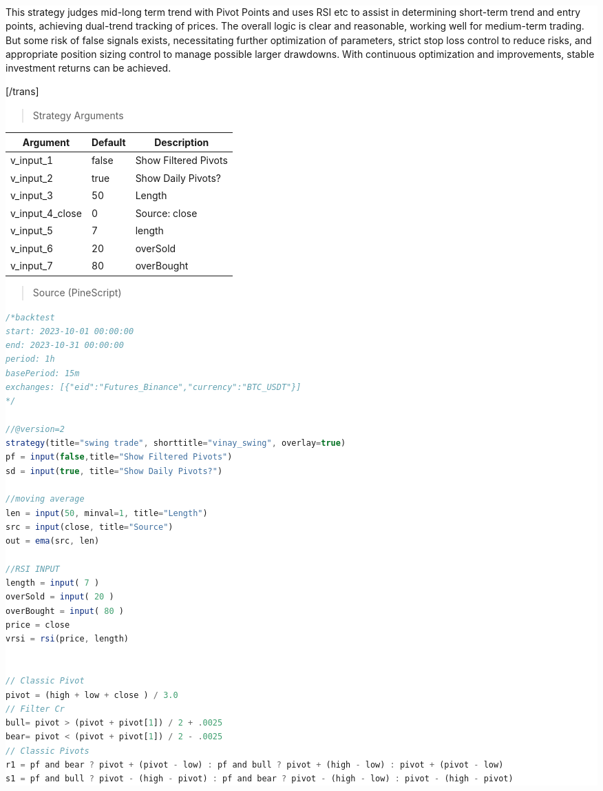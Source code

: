 This strategy judges mid-long term trend with Pivot Points and uses RSI etc to assist in determining short-term trend and entry points, achieving dual-trend tracking of prices. The overall logic is clear and reasonable, working well for medium-term trading. But some risk of false signals exists, necessitating further optimization of parameters, strict stop loss control to reduce risks, and appropriate position sizing control to manage possible larger drawdowns. With continuous optimization and improvements, stable investment returns can be achieved.

[/trans]

> Strategy Arguments



|Argument|Default|Description|
|----|----|----|
|v_input_1|false|Show Filtered Pivots|
|v_input_2|true|Show Daily Pivots?|
|v_input_3|50|Length|
|v_input_4_close|0|Source: close|high|low|open|hl2|hlc3|hlcc4|ohlc4|
|v_input_5|7|length|
|v_input_6|20|overSold|
|v_input_7|80|overBought|


> Source (PineScript)

``` javascript
/*backtest
start: 2023-10-01 00:00:00
end: 2023-10-31 00:00:00
period: 1h
basePeriod: 15m
exchanges: [{"eid":"Futures_Binance","currency":"BTC_USDT"}]
*/

//@version=2
strategy(title="swing trade", shorttitle="vinay_swing", overlay=true)
pf = input(false,title="Show Filtered Pivots")
sd = input(true, title="Show Daily Pivots?")

//moving average
len = input(50, minval=1, title="Length")
src = input(close, title="Source")
out = ema(src, len)

//RSI INPUT
length = input( 7 )
overSold = input( 20 )
overBought = input( 80 )
price = close
vrsi = rsi(price, length)


// Classic Pivot
pivot = (high + low + close ) / 3.0
// Filter Cr
bull= pivot > (pivot + pivot[1]) / 2 + .0025
bear= pivot < (pivot + pivot[1]) / 2 - .0025
// Classic Pivots
r1 = pf and bear ? pivot + (pivot - low) : pf and bull ? pivot + (high - low) : pivot + (pivot - low)
s1 = pf and bull ? pivot - (high - pivot) : pf and bear ? pivot - (high - low) : pivot - (high - pivot)
```